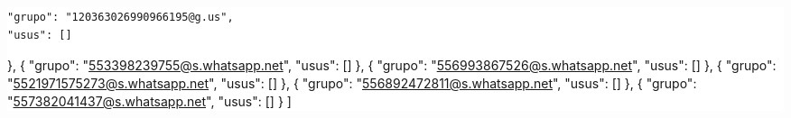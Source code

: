     "grupo": "120363026990966195@g.us",
    "usus": []
  },
  {
    "grupo": "553398239755@s.whatsapp.net",
    "usus": []
  },
  {
    "grupo": "556993867526@s.whatsapp.net",
    "usus": []
  },
  {
    "grupo": "5521971575273@s.whatsapp.net",
    "usus": []
  },
  {
    "grupo": "556892472811@s.whatsapp.net",
    "usus": []
  },
  {
    "grupo": "557382041437@s.whatsapp.net",
    "usus": []
  }
]
